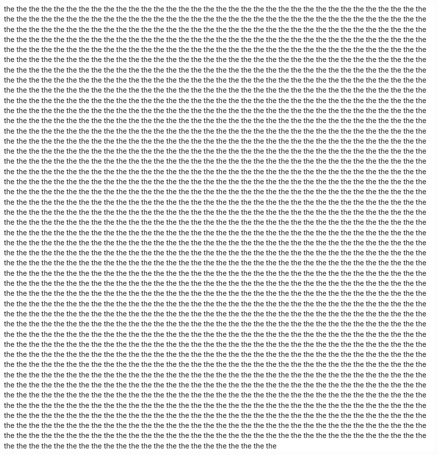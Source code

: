 the the the the the the the the the the the the the the the the the the the the the the the the the the the the the the the the the the the the the the the the the the the the the the the the the the the the the the the the the the the the the the the the the the the the the the the the the the the the the the the the the the the the the the the the the the the the the the the the the the the the the the the the the the the the the the the the the the the the the the the the the the the the the the the the the the the the the the the the the the the the the the the the the the the the the the the the the the the the the the the the the the the the the the the the the the the the the the the the the the the the the the the the the the the the the the the the the the the the the the the the the the the the the the the the the the the the the the the the the the the the the the the the the the the the the the the the the the the the the the the the the the the the the the the the the the the the the the the the the the the the the the the the the the the the the the the the the the the the the the the the the the the the the the the the the the the the the the the the the the the the the the the the the the the the the the the the the the the the the the the the the the the the the the the the the the the the the the the the the the the the the the the the the the the the the the the the the the the the the the the the the the the the the the the the the the the the the the the the the the the the the the the the the the the the the the the the the the the the the the the the the the the the the the the the the the the the the the the the the the the the the the the the the the the the the the the the the the the the the the the the the the the the the the the the the the the the the the the the the the the the the the the the the the the the the the the the the the the the the the the the the the the the the the the the the the the the the the the the the the the the the the the the the the the the the the the the the the the the the the the the the the the the the the the the the the the the the the the the the the the the the the the the the the the the the the the the the the the the the the the the the the the the the the the the the the the the the the the the the the the the the the the the the the the the the the the the the the the the the the the the the the the the the the the the the the the the the the the the the the the the the the the the the the the the the the the the the the the the the the the the the the the the the the the the the the the the the the the the the the the the the the the the the the the the the the the the the the the the the the the the the the the the the the the the the the the the the the the the the the the the the the the the the the the the the the the the the the the the the the the the the the the the the the the the the the the the the the the the the the the the the the the the the the the the the the the the the the the the the the the the the the the the the the the the the the the the the the the the the the the the the the the the the the the the the the the the the the the the the the the the the the the the the the the the the the the the the the the the the the the the the the the the the the the the the the the the the the the the the the the the the the the the the the the the the the the the the the the the the the the the the the the the the the the the the the the the the the the the the the the the the the the the the the the the the the the the the the the the the the the the the the the the the the the the the the the the the the the the the the the the the the the the the the the the the the the the the the the the the the the the the the the the the the the the the the the the the the the the the the the the the the the the the the the the the the the the the the the the the the the the the the the the the the the the the the the the the the the the the the the the the the the the the the the the the the the the the the the the the the the the the the the the the the the the the the the the the the the the the the the the the the the the the the the the the the the the the the the the the the the the the the the the the the the the the the the the the the the the the the the the the the the the the the the the the the the the the the the the the the the the the the the the the the the the the the the the the the the the the the the the the the the the the the the the the the the the the the the the the the the the the the the the the the the the the the the the the the the the the the the the the the the the the the the the the the the the the the the the the the the the the the the the the the the the the the the the the the the the the the the the the the the the the the the the the the the the the the the the the the the the the the the the the the the the the the the the the the the the the the the the the the the the the the the the the the the the the the the the the the the the the the the the the the the the the the the the the the the the the the the the the the the the the the the the the the the the the the the the the the the the the the the the the the the the the the the the the the the the the the the the the the the the the the the the the the the the the the the the the the the the the the the the the the the the the the the the the the the the the the the the the the the the the the the the the the the the the the the the the the the the the the the the the the the the the the the the the the the the the the the the the the the the the the the the the the the the the the the the the the the the the the the the the the the the the the the the the the the the the the the the the the the the the the the the the the the the the the the the the the the the the the the the the the the the the the the the the the the the the the the the the the the the